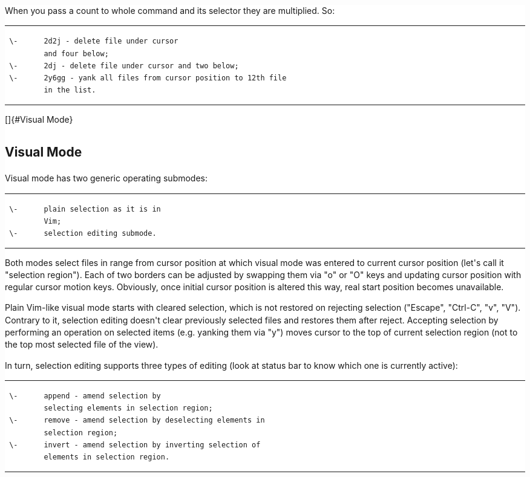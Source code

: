 When you pass a
count to whole command and its selector they are multiplied.
So:

  -- ---- -- ----------------------------------------------------------
     \-      2d2j - delete file under cursor
             and four below;
     \-      2dj - delete file under cursor and two below;
     \-      2y6gg - yank all files from cursor position to 12th file
             in the list.
  -- ---- -- ----------------------------------------------------------

[]{#Visual Mode}

## Visual Mode

Visual mode has
two generic operating submodes:

  -- ---- -- ----------------------------- --
     \-      plain selection as it is in   
             Vim;                          
     \-      selection editing submode.    
  -- ---- -- ----------------------------- --

Both modes
select files in range from cursor position at which visual
mode was entered to current cursor position (let\'s call it
\"selection region\"). Each of two borders can be
adjusted by swapping them via \"o\" or \"O\"
keys and updating cursor position with regular cursor motion
keys. Obviously, once initial cursor position is altered
this way, real start position becomes unavailable.

Plain Vim-like
visual mode starts with cleared selection, which is not
restored on rejecting selection (\"Escape\",
\"Ctrl-C\", \"v\", \"V\"). Contrary
to it, selection editing doesn\'t clear previously selected
files and restores them after reject. Accepting selection by
performing an operation on selected items (e.g. yanking them
via \"y\") moves cursor to the top of current
selection region (not to the top most selected file of the
view).

In turn,
selection editing supports three types of editing (look at
status bar to know which one is currently active):

  -- ---- -- -----------------------------------------------------
     \-      append - amend selection by
             selecting elements in selection region;
     \-      remove - amend selection by deselecting elements in
             selection region;
     \-      invert - amend selection by inverting selection of
             elements in selection region.
  -- ---- -- -----------------------------------------------------
